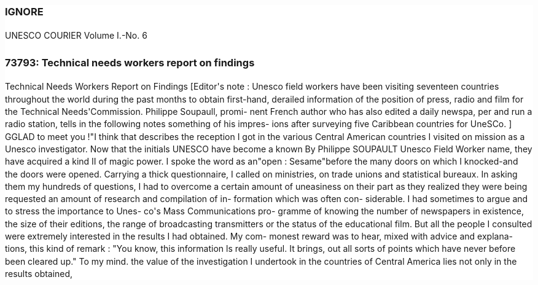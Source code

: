 ### IGNORE

UNESCO COURIER Volume I.-No. 6

### 73793: Technical needs workers report on findings

Technical Needs Workers
Report on Findings
[Editor's note : Unesco field workers have been visiting seventeen
countries throughout the world during the past months to obtain
first-hand, derailed information of the position of press, radio and
film for the Technical Needs'Commission. Philippe Soupaull, promi-
nent French author who has also edited a daily newspa, per and run
a radio station, tells in the following notes something of his impres-
ions after surveying five Caribbean countries for UneSCo. ]
GGLAD to meet you !"I think that describes the
reception I got in the various
Central American countries I
visited on mission as a Unesco
investigator. Now that the initials
UNESCO have become a known
By
Philippe SOUPAULT
Unesco Field Worker
name, they have acquired a kind II
of magic power.
I spoke the word as an"open :
Sesame"before the many doors
on which I knocked-and the
doors were opened.
Carrying a thick questionnaire,
I called on ministries, on trade
unions and statistical bureaux. In
asking them my hundreds of
questions, I had to overcome a
certain amount of uneasiness on
their part as they realized they
were being requested an amount
of research and compilation of in-
formation which was often con-
siderable.
I had sometimes to argue and
to stress the importance to Unes-
co's Mass Communications pro-
gramme of knowing the number
of newspapers in existence, the
size of their editions, the range
of broadcasting transmitters or
the status of the educational film.
But all the people I consulted
were extremely interested in the
results I had obtained. My com-
monest reward was to hear,
mixed with advice and explana-
tions, this kind of remark :
"You know, this information ls
really useful. It brings, out all
sorts of points which have never
before been cleared up."
To my mind. the value of the
investigation I undertook in the
countries of Central America lies
not only in the results obtained,